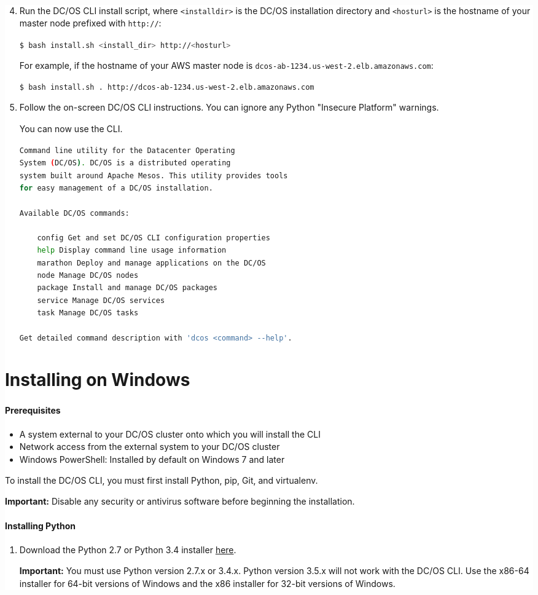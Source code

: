 4.  Run the DC/OS CLI install script, where `<installdir>` is the DC/OS installation directory and `<hosturl>` is the hostname of your master node prefixed with `http://`:

    ```bash
    $ bash install.sh <install_dir> http://<hosturl>
    ```

    For example, if the hostname of your AWS master node is `dcos-ab-1234.us-west-2.elb.amazonaws.com`:

    ```bash
    $ bash install.sh . http://dcos-ab-1234.us-west-2.elb.amazonaws.com
    ```

5.  Follow the on-screen DC/OS CLI instructions. You can ignore any Python "Insecure Platform" warnings.

    You can now use the CLI.

    ```bash
    Command line utility for the Datacenter Operating
    System (DC/OS). DC/OS is a distributed operating
    system built around Apache Mesos. This utility provides tools
    for easy management of a DC/OS installation.

    Available DC/OS commands:

        config Get and set DC/OS CLI configuration properties
        help Display command line usage information
        marathon Deploy and manage applications on the DC/OS
        node Manage DC/OS nodes
        package Install and manage DC/OS packages
        service Manage DC/OS services
        task Manage DC/OS tasks

    Get detailed command description with 'dcos <command> --help'.
    ```

# <a name="windows"></a>Installing on Windows

#### Prerequisites

*   A system external to your DC/OS cluster onto which you will install the CLI
*   Network access from the external system to your DC/OS cluster
*   Windows PowerShell: Installed by default on Windows 7 and later

To install the DC/OS CLI, you must first install Python, pip, Git, and virtualenv.

**Important:** Disable any security or antivirus software before beginning the installation.

#### Installing Python

1.  Download the Python 2.7 or Python 3.4 installer <a href="https://www.python.org/downloads/windows/" target="_blank">here</a>.

    **Important:** You must use Python version 2.7.x or 3.4.x. Python version 3.5.x will not work with the DC/OS CLI. Use the x86-64 installer for 64-bit versions of Windows and the x86 installer for 32-bit versions of Windows.
